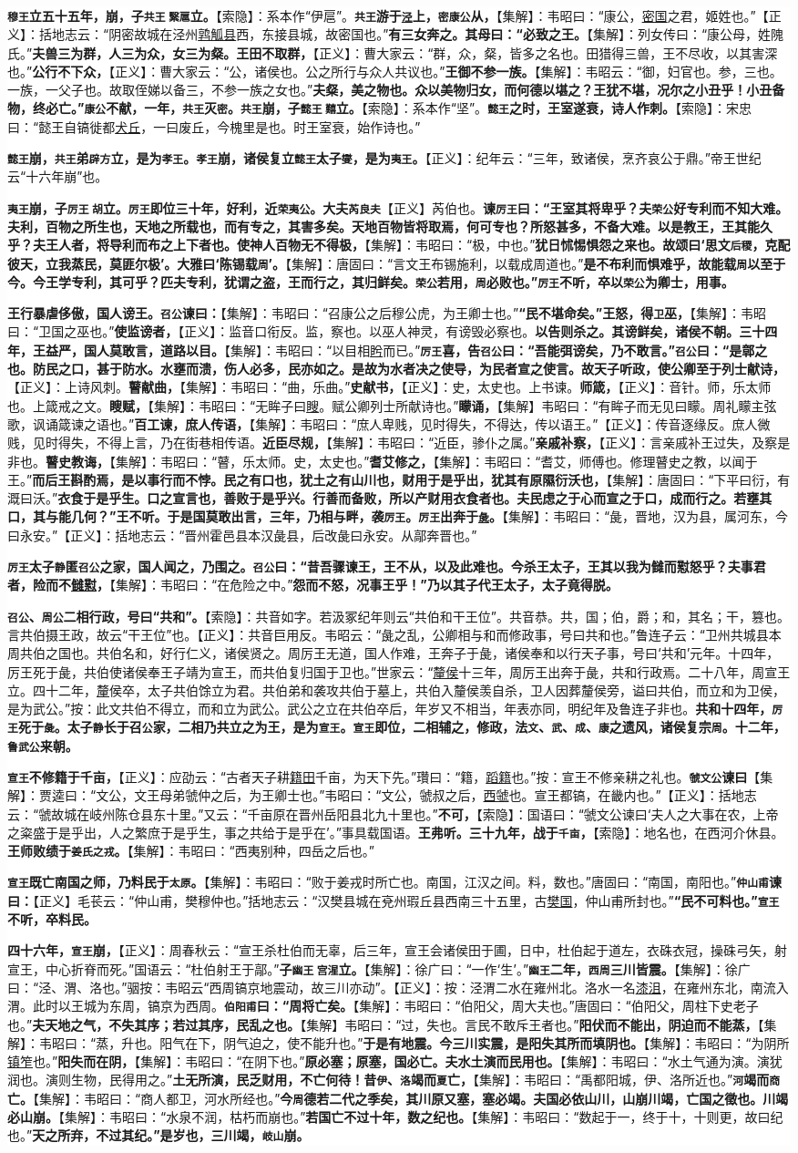 **`穆王`立五十五年，崩，子`共王` `繄扈`立。**【索隐】：系本作“伊扈”。**`共王`游于[`泾`](https://baike.baidu.com/item/%E6%B3%BE%E6%B2%B3/932377)上，`密康公`从，**【集解】：韦昭曰：“康公，[密国](https://baike.baidu.com/item/%E5%AF%86%E5%9B%BD)之君，姬姓也。”【正义】：括地志云：“阴密故城在泾州[鹑觚县](https://baike.baidu.com/item/%E9%B9%91%E8%A7%9A%E5%8E%BF)西，东接县城，故密国也。”**有三女奔之。其母曰：“必致之王。**【集解】：列女传曰：“康公母，姓隗氏。”**夫兽三为群，人三为众，女三为粲。王田不取群，**【正义】：曹大家云：“群，众，粲，皆多之名也。田猎得三兽，王不尽收，以其害深也。”**公行不下众，**【正义】：曹大家云：“公，诸侯也。公之所行与众人共议也。”**王御不参一族。**【集解】：韦昭云：“御，妇官也。参，三也。一族，一父子也。故取侄娣以备三，不参一族之女也。”**夫粲，美之物也。众以美物归女，而何德以堪之？王犹不堪，况尔之小丑乎！小丑备物，终必亡。”`康公`不献，一年，`共王`灭`密`。`共王`崩，子`懿王` `囏`立。**【索隐】：系本作“坚”。**`懿王`之时，王室遂衰，诗人作刺。**【索隐】：宋忠曰：“懿王自镐徙都[犬丘](https://baike.baidu.com/item/%E7%8A%AC%E4%B8%98/7131595)，一曰废丘，今槐里是也。时王室衰，始作诗也。”

**`懿王`崩，`共王`弟`辟方`立，是为`孝王`。`孝王`崩，诸侯复立`懿王`太子`燮`，是为`夷王`。**【正义】：纪年云：“三年，致诸侯，烹齐哀公于鼎。”帝王世纪云“十六年崩”也。

**`夷王`崩，子`厉王` `胡`立。`厉王`即位三十年，好利，近`荣夷公`。大夫`芮良夫`**【正义】芮伯也。**谏`厉王`曰：“王室其将卑乎？夫`荣公`好专利而不知大难。夫利，百物之所生也，天地之所载也，而有专之，其害多矣。天地百物皆将取焉，何可专也？所怒甚多，不备大难。以是教王，王其能久乎？夫王人者，将导利而布之上下者也。使神人百物无不得极，**【集解】：韦昭曰：“极，中也。”**犹日怵惕惧怨之来也。故颂曰‘思文`后稷`，克配彼天，立我蒸民，莫匪尔极’。大雅曰‘陈锡载`周`’。**【集解】：唐固曰：“言文王布锡施利，以载成周道也。”**是不布利而惧难乎，故能载`周`以至于今。今王学专利，其可乎？匹夫专利，犹谓之盗，王而行之，其归鲜矣。`荣公`若用，`周`必败也。”`厉王`不听，卒以`荣公`为卿士，用事。**

**王行暴虐侈傲，国人谤王。`召公`谏曰：**【集解】：韦昭曰：“召康公之后穆公虎，为王卿士也。”**“民不堪命矣。”王怒，得`卫`巫，**【集解】：韦昭曰：“卫国之巫也。”**使监谤者，**【正义】：监音口衔反。监，察也。以巫人神灵，有谤毁必察也。**以告则杀之。其谤鲜矣，诸侯不朝。三十四年，王益严，国人莫敢言，道路以目。**【集解】：韦昭曰：“以目相[盻](https://hanyu.baidu.com/hanyu-page/zici/s?wd=%E7%9B%BB)而已。”**`厉王`喜，告`召公`曰：“吾能弭谤矣，乃不敢言。”`召公`曰：“是鄣之也。防民之口，甚于防水。水壅而溃，伤人必多，民亦如之。是故为水者决之使导，为民者宣之使言。故天子听政，使公卿至于列士献诗，**【正义】：上诗风刺。**瞽献曲，**【集解】：韦昭曰：“曲，乐曲。”**史献书，**【正义】：史，太史也。上书谏。**师箴，**【正义】：音针。师，乐太师也。上箴戒之文。**瞍赋，**【集解】：韦昭曰：“无眸子曰[瞍](https://hanyu.baidu.com/hanyu-page/zici/s?wd=%E7%9E%8D)。赋公卿列士所献诗也。”**矇诵，**【集解】韦昭曰：“有眸子而无见曰矇。周礼矇主弦歌，讽诵箴谏之语也。”**百工谏，庶人传语，**【集解】：韦昭曰：“庶人卑贱，见时得失，不得达，传以语王。”【正义】：传音逐缘反。庶人微贱，见时得失，不得上言，乃在街巷相传语。**近臣尽规，**【集解】：韦昭曰：“近臣，骖仆之属。”**亲戚补察，**【正义】：言亲戚补王过失，及察是非也。**瞽史教诲，**【集解】：韦昭曰：“瞽，乐太师。史，太史也。”**耆艾修之，**【集解】：韦昭曰：“耆艾，师傅也。修理瞽史之教，以闻于王。”**而后王斟酌焉，是以事行而不悖。民之有口也，犹土之有山川也，财用于是乎出，犹其有原隰衍沃也，**【集解】：唐固曰：“下平曰衍，有溉曰沃。”**衣食于是乎生。口之宣言也，善败于是乎兴。行善而备败，所以产财用衣食者也。夫民虑之于心而宣之于口，成而行之。若壅其口，其与能几何？”王不听。于是国莫敢出言，三年，乃相与畔，袭`厉王`。`厉王`出奔于[`彘`](https://baike.baidu.com/item/%E5%BD%98/16301094)。**【集解】：韦昭曰：“彘，晋地，汉为县，属河东，今曰永安。”【正义】：括地志云：“晋州霍邑县本汉彘县，后改彘曰永安。从鄗奔晋也。”

**`厉王`太子`静`匿`召公`之家，国人闻之，乃围之。`召公`曰：“昔吾骤谏王，王不从，以及此难也。今杀王太子，王其以我为雠而懟怒乎？夫事君者，险而不[雠懟](https://hanyu.baidu.com/s?wd=%E9%9B%A0%E6%87%9F)，**【集解】：韦昭曰：“在危险之中。”**怨而不怒，况事王乎！”乃以其子代王太子，太子竟得脱。**

**`召公`、`周公`二相行政，号曰“共和”。**【索隐】：共音如字。若汲冢纪年则云“共伯和干王位”。共音恭。共，国；伯，爵；和，其名；干，篡也。言共伯摄王政，故云“干王位”也。【正义】：共音巨用反。韦昭云：“彘之乱，公卿相与和而修政事，号曰共和也。”鲁连子云：“卫州共城县本周共伯之国也。共伯名和，好行仁义，诸侯贤之。周厉王无道，国人作难，王奔子于彘，诸侯奉和以行天子事，号曰‘共和’元年。十四年，厉王死于彘，共伯使诸侯奉王子靖为宣王，而共伯复归国于卫也。”世家云：“[釐侯](https://baike.baidu.com/item/%E5%8D%AB%E5%8E%98%E4%BE%AF)十三年，周厉王出奔于彘，共和行政焉。二十八年，周宣王立。四十二年，[釐](https://hanyu.baidu.com/hanyu-page/zici/s?wd=%E9%87%90&from=zici)侯卒，太子共伯馀立为君。共伯弟和袭攻共伯于墓上，共伯入釐侯羡自杀，卫人因葬釐侯旁，谥曰共伯，而立和为卫侯，是为武公。”按：此文共伯不得立，而和立为武公。武公之立在共伯卒后，年岁又不相当，年表亦同，明纪年及鲁连子非也。**共和十四年，`厉王`死于`彘`。太子`静`长于召`公`家，二相乃共立之为王，是为`宣王`。`宣王`即位，二相辅之，修政，法`文`、`武`、`成`、`康`之遗风，诸侯复宗`周`。十二年，`鲁武公`来朝。**

**`宣王`不修籍于千亩，**【正义】：应劭云：“古者天子耕[籍田](https://baike.baidu.com/item/%E7%B1%8D%E7%94%B0)千亩，为天下先。”瓚曰：“籍，[蹈籍](https://hanyu.baidu.com/hanyu-page/term/detail?wd=%E8%B9%88%E7%B1%8D)也。”按：宣王不修亲耕之礼也。**`虢文公`谏曰**【集解】：贾逵曰：“文公，文王母弟虢仲之后，为王卿士也。”韦昭曰：“文公，虢叔之后，[西虢](https://baike.baidu.com/item/%E8%A5%BF%E8%99%A2)也。宣王都镐，在畿内也。”【正义】：括地志云：“虢故城在岐州陈仓县东十里。”又云：“千亩原在晋州岳阳县北九十里也。”**不可，**【索隐】：国语曰：“虢文公谏曰‘夫人之大事在农，上帝之粢盛于是乎出，人之繁庶于是乎生，事之共给于是乎在’。”事具载国语。**王弗听。三十九年，战于`千亩`，**【索隐】：地名也，在西河介休县。**王师败绩于`姜氏之戎`。**【集解】：韦昭曰：“西夷别种，四岳之后也。”

**`宣王`既亡南国之师，乃料民于`太原`。**【集解】：韦昭曰：“败于姜戎时所亡也。南国，江汉之间。料，数也。”唐固曰：“南国，南阳也。”**`仲山甫`谏曰：**【正义】毛苌云：“仲山甫，樊穆仲也。”括地志云：“汉樊县城在兗州瑕丘县西南三十五里，古[樊国](https://baike.baidu.com/item/%E6%A8%8A%E5%9B%BD)，仲山甫所封也。”**“民不可料也。”`宣王`不听，卒料民。**

**四十六年，`宣王`崩，**【正义】：周春秋云：“宣王杀杜伯而无辜，后三年，宣王会诸侯田于圃，日中，杜伯起于道左，衣硃衣冠，操硃弓矢，射宣王，中心折脊而死。”国语云：“杜伯射王于鄗。”**子`幽王` `宫湦`立。**【集解】：徐广曰：“一作‘生’。”**`幽王`二年，`西周`三川皆震。**【集解】：徐广曰：“泾、渭、洛也。”骃按：韦昭云“西周镐京地震动，故三川亦动”。【正义】：按：泾渭二水在雍州北。洛水一名[漆](https://baike.baidu.com/item/%E6%BC%86%E6%B0%B4/13483566)[沮](https://baike.baidu.com/item/%E6%B2%AE%E6%B0%B4/13003495)，在雍州东北，南流入渭。此时以王城为东周，镐京为西周。**`伯阳甫`曰：“周将亡矣。**【集解】：韦昭曰：“伯阳父，周大夫也。”唐固曰：“伯阳父，周柱下史老子也。”**夫天地之气，不失其序；若过其序，民乱之也。**【集解】韦昭曰：“过，失也。言民不敢斥王者也。”**阳伏而不能出，阴迫而不能蒸，**【集解】：韦昭曰：“蒸，升也。阳气在下，阴气迫之，使不能升也。”**于是有地震。今三川实震，是阳失其所而填阴也。**【集解】：韦昭曰：“为阴所[镇笮](https://hanyu.baidu.com/hanyu-page/term/detail?wd=%E9%95%87%E7%AC%AE)也。”**阳失而在阴，**【集解】：韦昭曰：“在阴下也。”**原必塞；原塞，国必亡。夫水土演而民用也。**【集解】：韦昭曰：“水土气通为演。演犹润也。演则生物，民得用之。”**土无所演，民乏财用，不亡何待！昔`伊`、`洛`竭而`夏`亡，**【集解】：韦昭曰：“禹都阳城，伊、洛所近也。”**`河`竭而`商`亡。**【集解】：韦昭曰：“商人都卫，河水所经也。”**今`周`德若二代之季矣，其川原又塞，塞必竭。夫国必依山川，山崩川竭，亡国之徵也。川竭必山崩。**【集解】：韦昭曰：“水泉不润，枯朽而崩也。”**若国亡不过十年，数之纪也。**【集解】：韦昭曰：“数起于一，终于十，十则更，故曰纪也。”**天之所弃，不过其纪。”是岁也，三川竭，`岐山`崩。**
